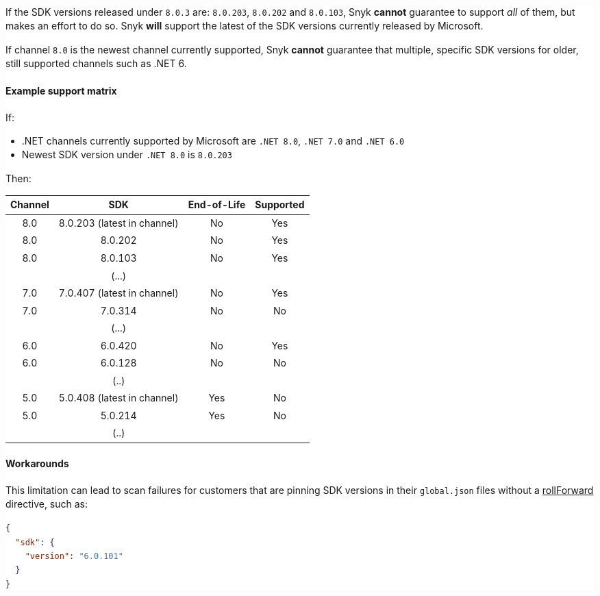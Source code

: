If the SDK versions released under `8.0.3` are: `8.0.203`, `8.0.202` and `8.0.103`, Snyk **cannot** guarantee to support _all_ of them, but makes an effort to do so. Snyk **will** support the latest of the SDK versions currently released by Microsoft.

If channel `8.0` is the newest channel currently supported, Snyk **cannot** guarantee that multiple, specific SDK versions for older, still supported channels such as .NET 6.

#### Example support matrix

If:

* .NET channels currently supported by Microsoft are `.NET 8.0`, `.NET 7.0` and `.NET 6.0`
* Newest SDK version under `.NET 8.0` is `8.0.203`

Then:

| Channel |             SDK             | End-of-Life | Supported |
| :-----: | :-------------------------: | :---------: | :-------: |
|   8.0   | 8.0.203 (latest in channel) |      No     |    Yes    |
|   8.0   |           8.0.202           |      No     |    Yes    |
|   8.0   |           8.0.103           |      No     |    Yes    |
|         |            (...)            |             |           |
|   7.0   | 7.0.407 (latest in channel) |      No     |    Yes    |
|   7.0   |           7.0.314           |      No     |     No    |
|         |            (...)            |             |           |
|   6.0   |           6.0.420           |      No     |    Yes    |
|   6.0   |           6.0.128           |      No     |     No    |
|         |             (..)            |             |           |
|   5.0   | 5.0.408 (latest in channel) |     Yes     |     No    |
|   5.0   |           5.0.214           |     Yes     |     No    |
|         |             (..)            |             |           |

#### Workarounds

This limitation can lead to scan failures for customers that are pinning SDK versions in their `global.json` files without a [rollForward](https://learn.microsoft.com/en-us/dotnet/core/tools/global-json#rollforward) directive, such as:

```json
{
  "sdk": {
    "version": "6.0.101"
  }
}
```
